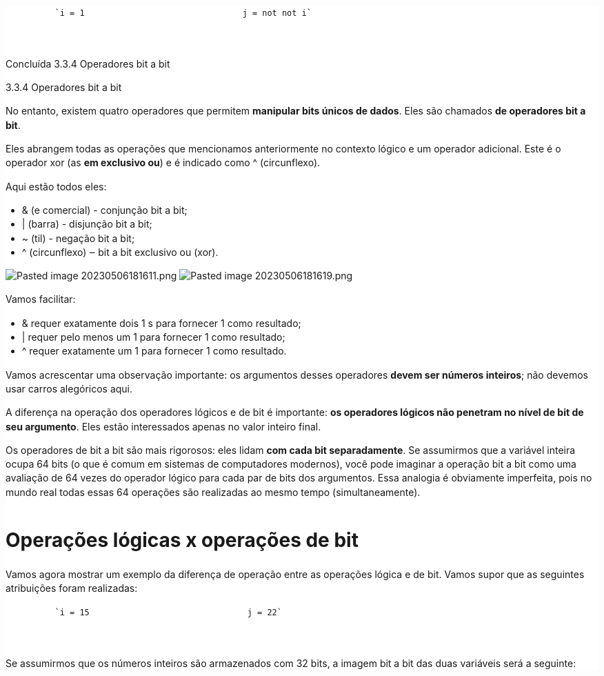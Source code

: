               `i = 1                                j = not not i`
              
               
          
              

      

Concluída 3.3.4 Operadores bit a bit

3.3.4 Operadores bit a bit

No entanto, existem quatro operadores que permitem **manipular bits únicos de dados**. Eles são chamados **de operadores bit a bit**.

Eles abrangem todas as operações que mencionamos anteriormente no contexto lógico e um operador adicional. Este é o operador xor (as **em exclusivo ou**) e é indicado como ^ (circunflexo).

Aqui estão todos eles:

-   & (e comercial) - conjunção bit a bit;
-   | (barra) - disjunção bit a bit;
-   ~ (til) - negação bit a bit;
-   ^ (circunflexo) ‒ bit a bit exclusivo ou (xor).

![Pasted image 20230506181611.png](/img/user/0%20-%20VAULT/1%20NOTAS%20LITERAIS/ANELO/Pasted%20image%2020230506181611.png)
![Pasted image 20230506181619.png](/img/user/0%20-%20VAULT/1%20NOTAS%20LITERAIS/ANELO/Pasted%20image%2020230506181619.png)

Vamos facilitar:

-   & requer exatamente dois 1 s para fornecer 1 como resultado;
-   | requer pelo menos um 1 para fornecer 1 como resultado;
-   ^ requer exatamente um 1 para fornecer 1 como resultado.

Vamos acrescentar uma observação importante: os argumentos desses operadores **devem ser números inteiros**; não devemos usar carros alegóricos aqui.

A diferença na operação dos operadores lógicos e de bit é importante: **os operadores lógicos não penetram no nível de bit de seu argumento**. Eles estão interessados apenas no valor inteiro final.

Os operadores de bit a bit são mais rigorosos: eles lidam **com cada bit separadamente**. Se assumirmos que a variável inteira ocupa 64 bits (o que é comum em sistemas de computadores modernos), você pode imaginar a operação bit a bit como uma avaliação de 64 vezes do operador lógico para cada par de bits dos argumentos. Essa analogia é obviamente imperfeita, pois no mundo real todas essas 64 operações são realizadas ao mesmo tempo (simultaneamente).

# Operações lógicas x operações de bit

Vamos agora mostrar um exemplo da diferença de operação entre as operações lógica e de bit. Vamos supor que as seguintes atribuições foram realizadas:

              `i = 15                                j = 22`
              
               
          
              

      

Se assumirmos que os números inteiros são armazenados com 32 bits, a imagem bit a bit das duas variáveis será a seguinte:

